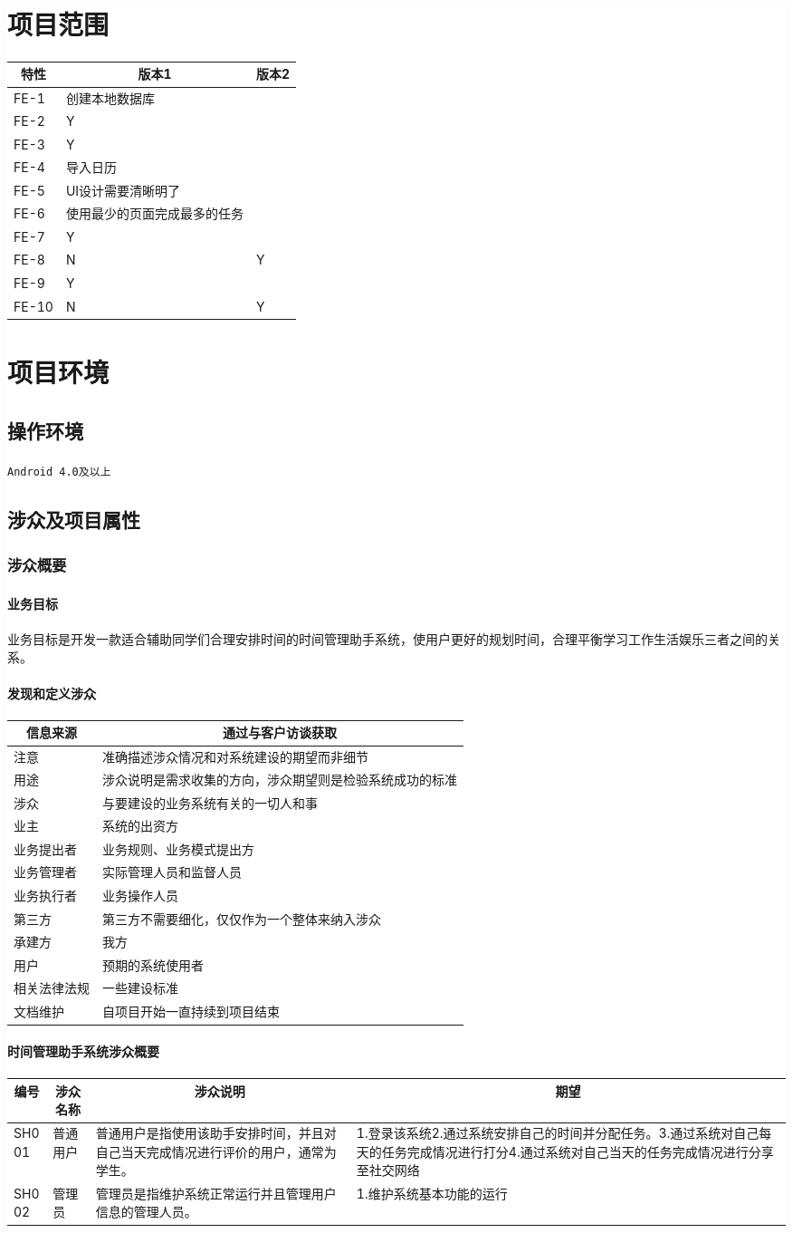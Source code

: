 # 项目范围

| 特性 | 版本1 | 版本2 |  
| - | - | -  |
| FE-1 | 创建本地数据库|  	
FE-2 | Y	
FE-3 | Y	
FE-4 | 导入日历	
FE-5 | UI设计需要清晰明了	
FE-6 | 使用最少的页面完成最多的任务	
FE-7 | Y	
FE-8 | N | Y
FE-9 | Y	
FE-10 | N | Y

# 项目环境
## 操作环境
	Android 4.0及以上
## 涉众及项目属性

### 涉众概要
#### 业务目标 
业务目标是开发一款适合辅助同学们合理安排时间的时间管理助手系统，使用户更好的规划时间，合理平衡学习工作生活娱乐三者之间的关系。 
#### 发现和定义涉众
 |信息来源 | 通过与客户访谈获取 |
| - | - |
|注意 |	准确描述涉众情况和对系统建设的期望而非细节|
|用途 |	涉众说明是需求收集的方向，涉众期望则是检验系统成功的标准|
|涉众 |	与要建设的业务系统有关的一切人和事|
|业主 |	系统的出资方|
|业务提出者 | 业务规则、业务模式提出方|
|业务管理者 | 实际管理人员和监督人员|
|业务执行者 | 业务操作人员|
|第三方 | 第三方不需要细化，仅仅作为一个整体来纳入涉众|
|承建方 | 我方|
|用户 | 预期的系统使用者|
|相关法律法规 | 一些建设标准|
|文档维护 | 自项目开始一直持续到项目结束|
#### 时间管理助手系统涉众概要
|编号| 涉众名称 |涉众说明 | 期望|
|-|-|-|-|
|SH001|	普通用户|	普通用户是指使用该助手安排时间，并且对自己当天完成情况进行评价的用户，通常为学生。|	1.登录该系统2.通过系统安排自己的时间并分配任务。3.通过系统对自己每天的任务完成情况进行打分4.通过系统对自己当天的任务完成情况进行分享至社交网络|
|SH002 | 管理员 | 	管理员是指维护系统正常运行并且管理用户信息的管理人员。|1.维护系统基本功能的运行 |